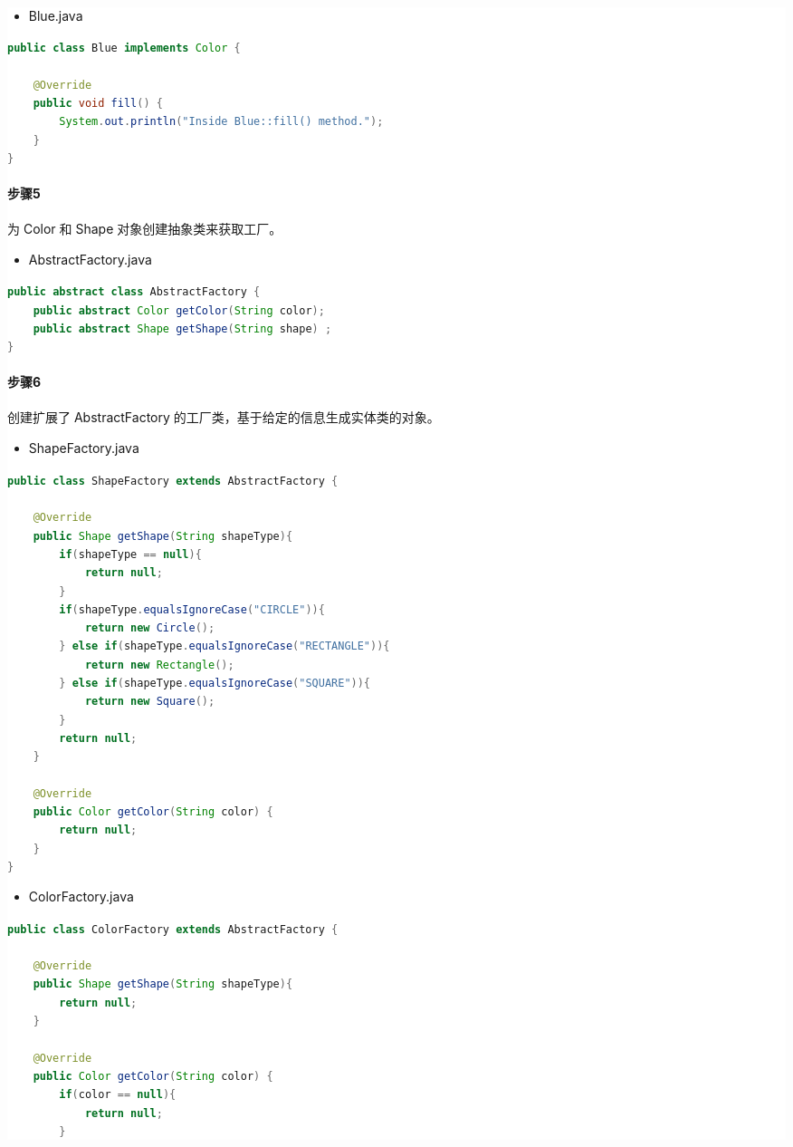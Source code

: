* Blue.java
```java
public class Blue implements Color {
 
    @Override
    public void fill() {
        System.out.println("Inside Blue::fill() method.");
    }
}
```

#### 步骤5

为 Color 和 Shape 对象创建抽象类来获取工厂。

* AbstractFactory.java
```java
public abstract class AbstractFactory {
    public abstract Color getColor(String color);
    public abstract Shape getShape(String shape) ;
}
```

#### 步骤6

创建扩展了 AbstractFactory 的工厂类，基于给定的信息生成实体类的对象。

* ShapeFactory.java
```java
public class ShapeFactory extends AbstractFactory {
    
    @Override
    public Shape getShape(String shapeType){
        if(shapeType == null){
            return null;
        }        
        if(shapeType.equalsIgnoreCase("CIRCLE")){
            return new Circle();
        } else if(shapeType.equalsIgnoreCase("RECTANGLE")){
            return new Rectangle();
        } else if(shapeType.equalsIgnoreCase("SQUARE")){
            return new Square();
        }
        return null;
    }
    
    @Override
    public Color getColor(String color) {
        return null;
    }
}
```

* ColorFactory.java
```java
public class ColorFactory extends AbstractFactory {
    
    @Override
    public Shape getShape(String shapeType){
        return null;
    }
    
    @Override
    public Color getColor(String color) {
        if(color == null){
            return null;
        }        
```